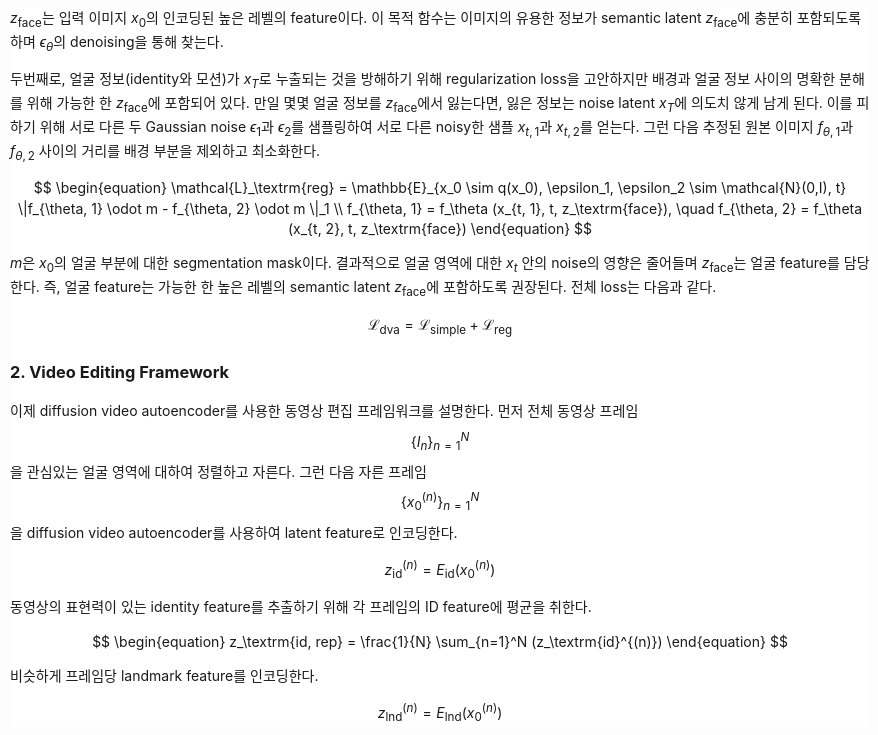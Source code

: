 $z_\textrm{face}$는 입력 이미지 $x_0$의 인코딩된 높은 레벨의 feature이다. 이 목적 함수는 이미지의 유용한 정보가 semantic latent $z_\textrm{face}$에 충분히 포함되도록 하며 $\epsilon_\theta$의 denoising을 통해 찾는다. 

두번째로, 얼굴 정보(identity와 모션)가 $x_T$로 누출되는 것을 방해하기 위해 regularization loss을 고안하지만 배경과 얼굴 정보 사이의 명확한 분해를 위해 가능한 한 $z_\textrm{face}$에 포함되어 있다. 만일 몇몇 얼굴 정보를 $z_\textrm{face}$에서 잃는다면, 잃은 정보는 noise latent $x_T$에 의도치 않게 남게 된다. 이를 피하기 위해 서로 다른 두 Gaussian noise $\epsilon_1$과 $\epsilon_2$를 샘플링하여 서로 다른 noisy한 샘플 $x_{t,1}$과 $x_{t,2}$를 얻는다. 그런 다음 추정된 원본 이미지 $f_{\theta, 1}$과 $f_{\theta, 2}$ 사이의 거리를 배경 부분을 제외하고 최소화한다. 

$$
\begin{equation}
\mathcal{L}_\textrm{reg} = \mathbb{E}_{x_0 \sim q(x_0), \epsilon_1, \epsilon_2 \sim \mathcal{N}(0,I), t} \|f_{\theta, 1} \odot m - f_{\theta, 2} \odot m \|_1 \\
f_{\theta, 1} = f_\theta (x_{t, 1}, t, z_\textrm{face}), \quad f_{\theta, 2} = f_\theta (x_{t, 2}, t, z_\textrm{face})
\end{equation}
$$

$m$은 $x_0$의 얼굴 부분에 대한 segmentation mask이다. 결과적으로 얼굴 영역에 대한 $x_t$ 안의 noise의 영향은 줄어들며 $z_\textrm{face}$는 얼굴 feature를 담당한다. 즉, 얼굴 feature는 가능한 한 높은 레벨의 semantic latent $z_\textrm{face}$에 포함하도록 권장된다. 전체 loss는 다음과 같다.

$$
\begin{equation}
\mathcal{L}_\textrm{dva} = \mathcal{L}_\textrm{simple} + \mathcal{L}_\textrm{reg}
\end{equation}
$$

### 2. Video Editing Framework
이제 diffusion video autoencoder를 사용한 동영상 편집 프레임워크를 설명한다. 먼저 전체 동영상 프레임 $$\{I_n\}_{n=1}^N$$을 관심있는 얼굴 영역에 대하여 정렬하고 자른다. 그런 다음 자른 프레임 $$\{x_0^{(n)}\}_{n=1}^N$$을 diffusion video autoencoder를 사용하여 latent feature로 인코딩한다.

$$
\begin{equation}
z_\textrm{id}^{(n)} = E_\textrm{id} (x_0^{(n)})
\end{equation}
$$

동영상의 표현력이 있는 identity feature를 추출하기 위해 각 프레임의 ID feature에 평균을 취한다. 

$$
\begin{equation}
z_\textrm{id, rep} = \frac{1}{N} \sum_{n=1}^N (z_\textrm{id}^{(n)})
\end{equation}
$$

비슷하게 프레임당 landmark feature를 인코딩한다.

$$
\begin{equation}
z_\textrm{lnd}^{(n)} = E_\textrm{lnd} (x_0^{(n)})
\end{equation}
$$
